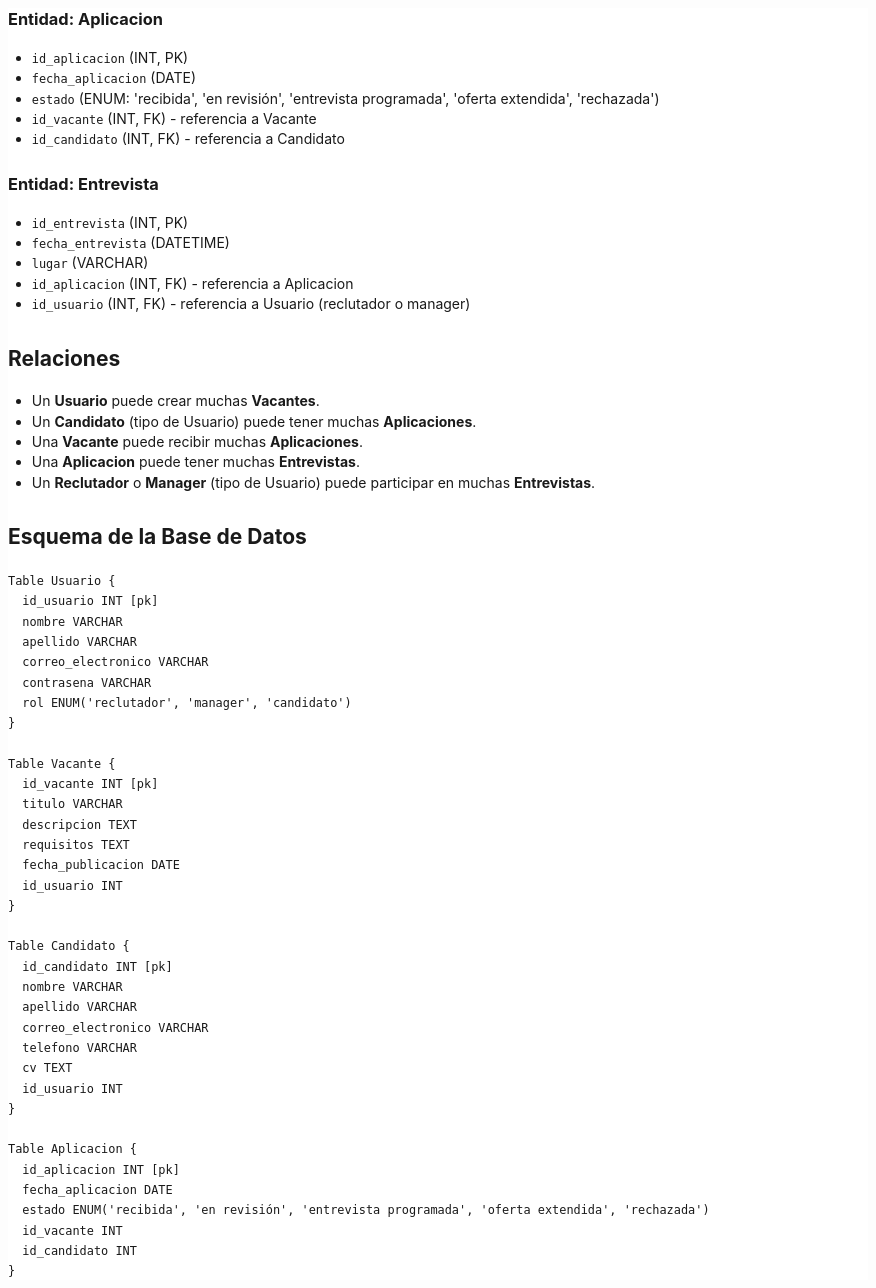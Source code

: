 ### Entidad: Aplicacion
- `id_aplicacion` (INT, PK)
- `fecha_aplicacion` (DATE)
- `estado` (ENUM: 'recibida', 'en revisión', 'entrevista programada', 'oferta extendida', 'rechazada')
- `id_vacante` (INT, FK) - referencia a Vacante
- `id_candidato` (INT, FK) - referencia a Candidato

### Entidad: Entrevista
- `id_entrevista` (INT, PK)
- `fecha_entrevista` (DATETIME)
- `lugar` (VARCHAR)
- `id_aplicacion` (INT, FK) - referencia a Aplicacion
- `id_usuario` (INT, FK) - referencia a Usuario (reclutador o manager)

## Relaciones

- Un **Usuario** puede crear muchas **Vacantes**.
- Un **Candidato** (tipo de Usuario) puede tener muchas **Aplicaciones**.
- Una **Vacante** puede recibir muchas **Aplicaciones**.
- Una **Aplicacion** puede tener muchas **Entrevistas**.
- Un **Reclutador** o **Manager** (tipo de Usuario) puede participar en muchas **Entrevistas**.

## Esquema de la Base de Datos

```plaintext
Table Usuario {
  id_usuario INT [pk]
  nombre VARCHAR
  apellido VARCHAR
  correo_electronico VARCHAR
  contrasena VARCHAR
  rol ENUM('reclutador', 'manager', 'candidato')
}

Table Vacante {
  id_vacante INT [pk]
  titulo VARCHAR
  descripcion TEXT
  requisitos TEXT
  fecha_publicacion DATE
  id_usuario INT
}

Table Candidato {
  id_candidato INT [pk]
  nombre VARCHAR
  apellido VARCHAR
  correo_electronico VARCHAR
  telefono VARCHAR
  cv TEXT
  id_usuario INT
}

Table Aplicacion {
  id_aplicacion INT [pk]
  fecha_aplicacion DATE
  estado ENUM('recibida', 'en revisión', 'entrevista programada', 'oferta extendida', 'rechazada')
  id_vacante INT
  id_candidato INT
}

```